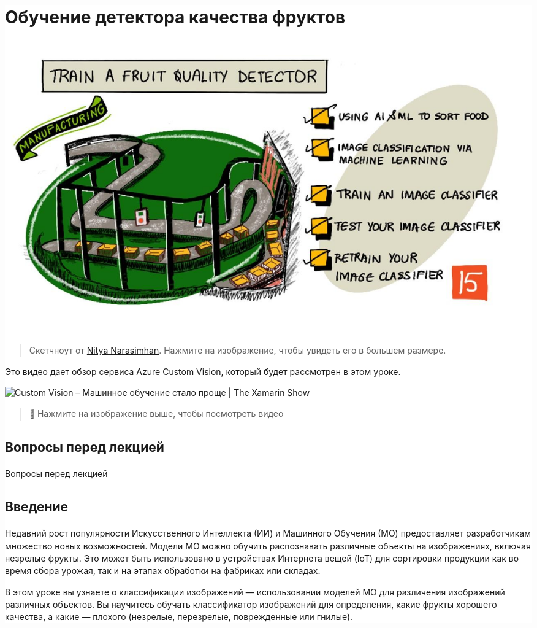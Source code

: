 
# Обучение детектора качества фруктов

![Обзор урока в виде скетчноута](../../../../../translated_images/lesson-15.843d21afdc6fb2bba70cd9db7b7d2f91598859fafda2078b0bdc44954194b6c0.ru.jpg)

> Скетчноут от [Nitya Narasimhan](https://github.com/nitya). Нажмите на изображение, чтобы увидеть его в большем размере.

Это видео дает обзор сервиса Azure Custom Vision, который будет рассмотрен в этом уроке.

[![Custom Vision – Машинное обучение стало проще | The Xamarin Show](https://img.youtube.com/vi/TETcDLJlWR4/0.jpg)](https://www.youtube.com/watch?v=TETcDLJlWR4)

> 🎥 Нажмите на изображение выше, чтобы посмотреть видео

## Вопросы перед лекцией

[Вопросы перед лекцией](https://black-meadow-040d15503.1.azurestaticapps.net/quiz/29)

## Введение

Недавний рост популярности Искусственного Интеллекта (ИИ) и Машинного Обучения (МО) предоставляет разработчикам множество новых возможностей. Модели МО можно обучить распознавать различные объекты на изображениях, включая незрелые фрукты. Это может быть использовано в устройствах Интернета вещей (IoT) для сортировки продукции как во время сбора урожая, так и на этапах обработки на фабриках или складах.

В этом уроке вы узнаете о классификации изображений — использовании моделей МО для различения изображений различных объектов. Вы научитесь обучать классификатор изображений для определения, какие фрукты хорошего качества, а какие — плохого (незрелые, перезрелые, поврежденные или гнилые).
